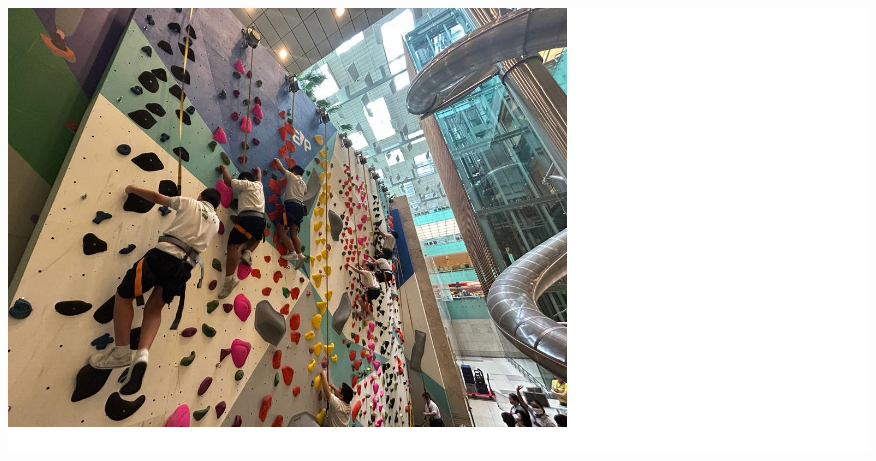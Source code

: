 <img src="/images/PE%20Department/AYR_4.jpeg" style="width:65%">
<center>
<iframe allowfullscreen="true" height="299" width="480" frameborder="0" src="https://docs.google.com/presentation/d/e/2PACX-1vTfk2s2z0gFXMseQ9NQYs3redOV9SmOUA2S6H_biuogVCtk3yzsKHokW73V6hz_boaJbGljLjtuqioX/embed?start=false&amp;loop=false&amp;delayms=3000"></iframe>
<br>
<iframe allowfullscreen="true" height="299" width="480" frameborder="0" src="https://docs.google.com/presentation/d/e/2PACX-1vR4JJDhdp2YCpFzD5ePHR-S63N2eZXorcxEYpb81HD31yD6IhgwTafVLHsIBtd2gwkGXera6SX02mc-/embed?start=false&amp;loop=false&amp;delayms=3000"></iframe></center>